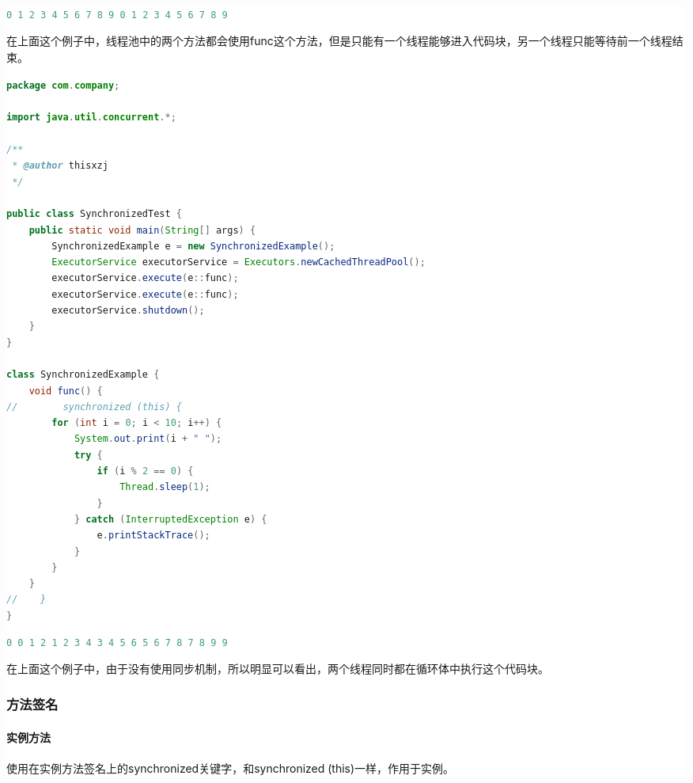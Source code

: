 ```java
0 1 2 3 4 5 6 7 8 9 0 1 2 3 4 5 6 7 8 9 
```

在上面这个例子中，线程池中的两个方法都会使用func这个方法，但是只能有一个线程能够进入代码块，另一个线程只能等待前一个线程结束。

```java
package com.company;

import java.util.concurrent.*;

/**
 * @author thisxzj
 */

public class SynchronizedTest {
    public static void main(String[] args) {
        SynchronizedExample e = new SynchronizedExample();
        ExecutorService executorService = Executors.newCachedThreadPool();
        executorService.execute(e::func);
        executorService.execute(e::func);
        executorService.shutdown();
    }
}

class SynchronizedExample {
    void func() {
//        synchronized (this) {
        for (int i = 0; i < 10; i++) {
            System.out.print(i + " ");
            try {
                if (i % 2 == 0) {
                    Thread.sleep(1);
                }
            } catch (InterruptedException e) {
                e.printStackTrace();
            }
        }
    }
//    }
}
```

```java
0 0 1 2 1 2 3 4 3 4 5 6 5 6 7 8 7 8 9 9 
```

在上面这个例子中，由于没有使用同步机制，所以明显可以看出，两个线程同时都在循环体中执行这个代码块。

### 方法签名

#### 实例方法

使用在实例方法签名上的synchronized关键字，和synchronized (this)一样，作用于实例。
